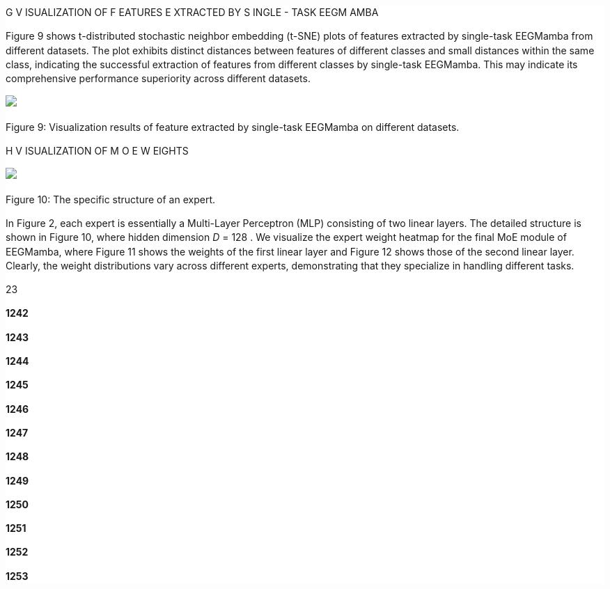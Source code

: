 G V ISUALIZATION OF F EATURES E XTRACTED BY S INGLE - TASK EEGM AMBA


Figure 9 shows t-distributed stochastic neighbor embedding (t-SNE) plots of features extracted by
single-task EEGMamba from different datasets. The plot exhibits distinct distances between features
of different classes and small distances within the same class, indicating the successful extraction
of features from different classes by single-task EEGMamba. This may indicate its comprehensive
performance superiority across different datasets.

![](/mnt/c/Users/JJ/Desktop/Clarity-Digital-Twin/brain-go-brr-v2/literature/markdown/EEG-BIMAMBA/EEG-BIMAMBA.pdf-22-0.png)


Figure 9: Visualization results of feature extracted by single-task EEGMamba on different datasets.


H V ISUALIZATION OF M O E W EIGHTS

![](/mnt/c/Users/JJ/Desktop/Clarity-Digital-Twin/brain-go-brr-v2/literature/markdown/EEG-BIMAMBA/EEG-BIMAMBA.pdf-22-1.png)


Figure 10: The specific structure of an expert.


In Figure 2, each expert is essentially a Multi-Layer Perceptron (MLP) consisting of two linear layers.
The detailed structure is shown in Figure 10, where hidden dimension _D_ = 128 . We visualize the
expert weight heatmap for the final MoE module of EEGMamba, where Figure 11 shows the weights
of the first linear layer and Figure 12 shows those of the second linear layer. Clearly, the weight
distributions vary across different experts, demonstrating that they specialize in handling different
tasks.


23


**1242**

**1243**


**1244**

**1245**

**1246**

**1247**

**1248**

**1249**


**1250**

**1251**

**1252**

**1253**
